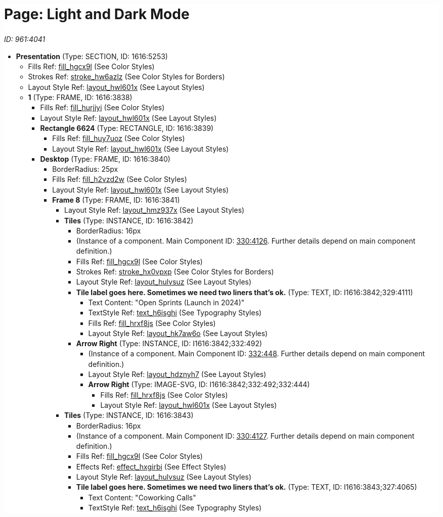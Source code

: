 # Page: Light and Dark Mode

*ID: 961:4041*

- **Presentation** (Type: SECTION, ID: 1616:5253)
  - Fills Ref: [fill_hgcx9l](../GlobalStyles/Colors.md#fill-hgcx9l) (See Color Styles)
  - Strokes Ref: [stroke_hw6azlz](../GlobalStyles/Colors.md#stroke-hw6azlz) (See Color Styles for Borders)
  - Layout Style Ref: [layout_hwl601x](../GlobalStyles/LayoutAndSpacing.md#layout-hwl601x) (See Layout Styles)
  - **1** (Type: FRAME, ID: 1616:3838)
    - Fills Ref: [fill_hurjjyi](../GlobalStyles/Colors.md#fill-hurjjyi) (See Color Styles)
    - Layout Style Ref: [layout_hwl601x](../GlobalStyles/LayoutAndSpacing.md#layout-hwl601x) (See Layout Styles)
    - **Rectangle 6624** (Type: RECTANGLE, ID: 1616:3839)
      - Fills Ref: [fill_huy7uoz](../GlobalStyles/Colors.md#fill-huy7uoz) (See Color Styles)
      - Layout Style Ref: [layout_hwl601x](../GlobalStyles/LayoutAndSpacing.md#layout-hwl601x) (See Layout Styles)
    - **Desktop** (Type: FRAME, ID: 1616:3840)
      - BorderRadius: 25px
      - Fills Ref: [fill_h2vzd2w](../GlobalStyles/Colors.md#fill-h2vzd2w) (See Color Styles)
      - Layout Style Ref: [layout_hwl601x](../GlobalStyles/LayoutAndSpacing.md#layout-hwl601x) (See Layout Styles)
      - **Frame 8** (Type: FRAME, ID: 1616:3841)
        - Layout Style Ref: [layout_hmz937x](../GlobalStyles/LayoutAndSpacing.md#layout-hmz937x) (See Layout Styles)
        - **Tiles** (Type: INSTANCE, ID: 1616:3842)
          - BorderRadius: 16px
          - (Instance of a component. Main Component ID: [330:4126](../UnknownPage.md#component-UnknownPage-330:4126). Further details depend on main component definition.)
          - Fills Ref: [fill_hgcx9l](../GlobalStyles/Colors.md#fill-hgcx9l) (See Color Styles)
          - Strokes Ref: [stroke_hx0vpxp](../GlobalStyles/Colors.md#stroke-hx0vpxp) (See Color Styles for Borders)
          - Layout Style Ref: [layout_hulvsuz](../GlobalStyles/LayoutAndSpacing.md#layout-hulvsuz) (See Layout Styles)
          - **Tile label goes here. Sometimes we need two liners that’s ok.** (Type: TEXT, ID: I1616:3842;329:4111)
            - Text Content: "Open Sprints (Launch in 2024)"
            - TextStyle Ref: [text_h6isghi](../GlobalStyles/Typography.md#text-h6isghi) (See Typography Styles)
            - Fills Ref: [fill_hrxf8js](../GlobalStyles/Colors.md#fill-hrxf8js) (See Color Styles)
            - Layout Style Ref: [layout_hk7aw6o](../GlobalStyles/LayoutAndSpacing.md#layout-hk7aw6o) (See Layout Styles)
          - **Arrow Right** (Type: INSTANCE, ID: I1616:3842;332:492)
            - (Instance of a component. Main Component ID: [332:448](../UnknownPage.md#component-UnknownPage-332:448). Further details depend on main component definition.)
            - Layout Style Ref: [layout_hdznyh7](../GlobalStyles/LayoutAndSpacing.md#layout-hdznyh7) (See Layout Styles)
            - **Arrow Right** (Type: IMAGE-SVG, ID: I1616:3842;332:492;332:444)
              - Fills Ref: [fill_hrxf8js](../GlobalStyles/Colors.md#fill-hrxf8js) (See Color Styles)
              - Layout Style Ref: [layout_hwl601x](../GlobalStyles/LayoutAndSpacing.md#layout-hwl601x) (See Layout Styles)
        - **Tiles** (Type: INSTANCE, ID: 1616:3843)
          - BorderRadius: 16px
          - (Instance of a component. Main Component ID: [330:4127](../UnknownPage.md#component-UnknownPage-330:4127). Further details depend on main component definition.)
          - Fills Ref: [fill_hgcx9l](../GlobalStyles/Colors.md#fill-hgcx9l) (See Color Styles)
          - Effects Ref: [effect_hxgirbi](../GlobalStyles/Effects.md#effect-hxgirbi) (See Effect Styles)
          - Layout Style Ref: [layout_hulvsuz](../GlobalStyles/LayoutAndSpacing.md#layout-hulvsuz) (See Layout Styles)
          - **Tile label goes here. Sometimes we need two liners that’s ok.** (Type: TEXT, ID: I1616:3843;327:4065)
            - Text Content: "Coworking Calls"
            - TextStyle Ref: [text_h6isghi](../GlobalStyles/Typography.md#text-h6isghi) (See Typography Styles)
